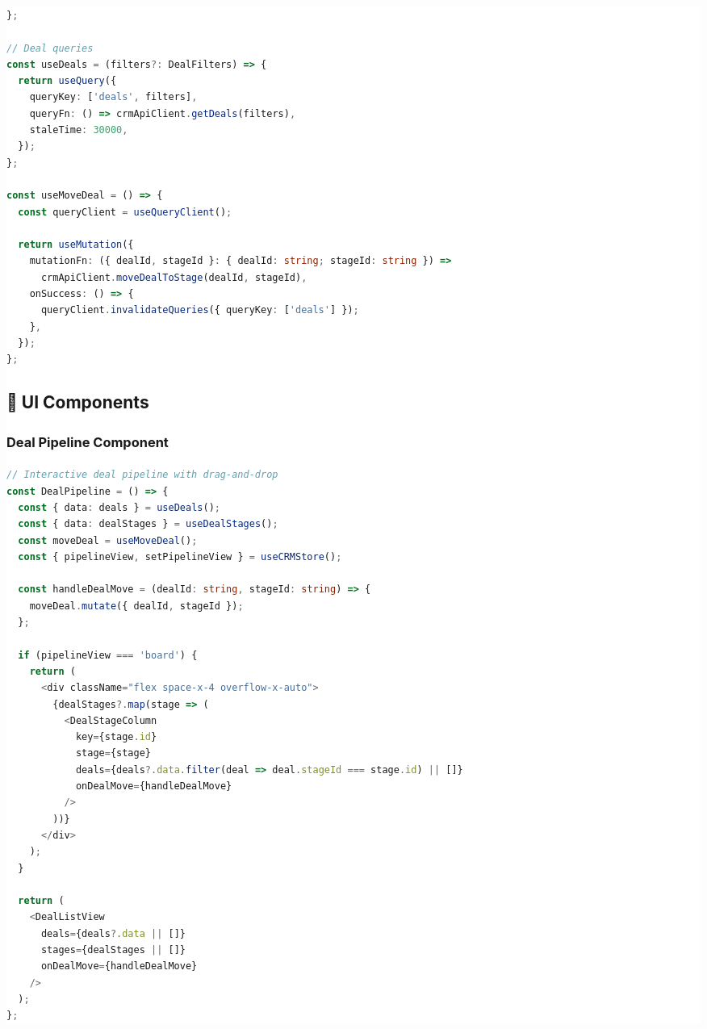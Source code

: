 ```typescript
};

// Deal queries
const useDeals = (filters?: DealFilters) => {
  return useQuery({
    queryKey: ['deals', filters],
    queryFn: () => crmApiClient.getDeals(filters),
    staleTime: 30000,
  });
};

const useMoveDeal = () => {
  const queryClient = useQueryClient();
  
  return useMutation({
    mutationFn: ({ dealId, stageId }: { dealId: string; stageId: string }) =>
      crmApiClient.moveDealToStage(dealId, stageId),
    onSuccess: () => {
      queryClient.invalidateQueries({ queryKey: ['deals'] });
    },
  });
};
```

## 🎨 UI Components

### Deal Pipeline Component

```typescript
// Interactive deal pipeline with drag-and-drop
const DealPipeline = () => {
  const { data: deals } = useDeals();
  const { data: dealStages } = useDealStages();
  const moveDeal = useMoveDeal();
  const { pipelineView, setPipelineView } = useCRMStore();
  
  const handleDealMove = (dealId: string, stageId: string) => {
    moveDeal.mutate({ dealId, stageId });
  };
  
  if (pipelineView === 'board') {
    return (
      <div className="flex space-x-4 overflow-x-auto">
        {dealStages?.map(stage => (
          <DealStageColumn
            key={stage.id}
            stage={stage}
            deals={deals?.data.filter(deal => deal.stageId === stage.id) || []}
            onDealMove={handleDealMove}
          />
        ))}
      </div>
    );
  }
  
  return (
    <DealListView 
      deals={deals?.data || []} 
      stages={dealStages || []}
      onDealMove={handleDealMove}
    />
  );
};
```